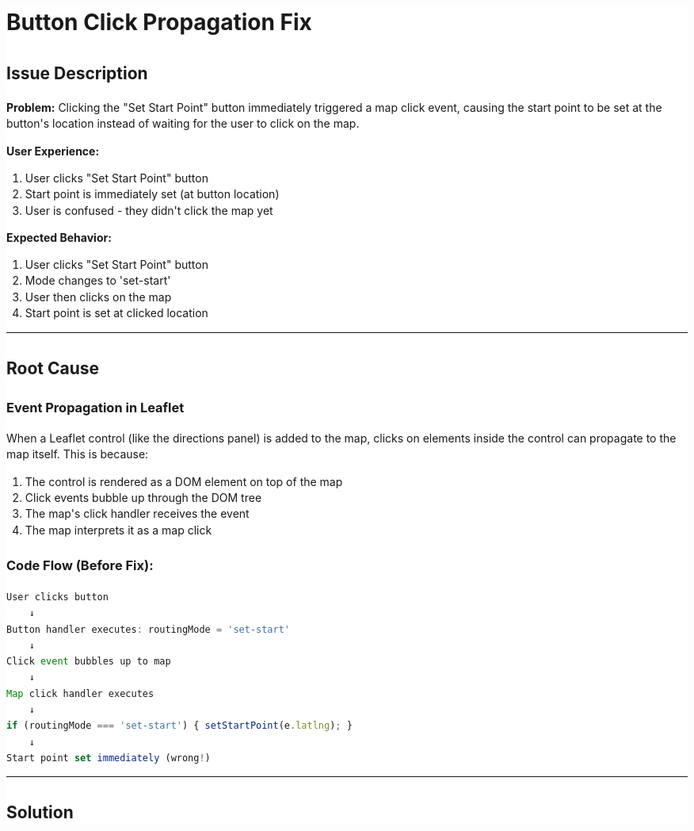 # Button Click Propagation Fix

## Issue Description

**Problem:** Clicking the "Set Start Point" button immediately triggered a map click event, causing the start point to be set at the button's location instead of waiting for the user to click on the map.

**User Experience:**
1. User clicks "Set Start Point" button
2. Start point is immediately set (at button location)
3. User is confused - they didn't click the map yet

**Expected Behavior:**
1. User clicks "Set Start Point" button
2. Mode changes to 'set-start'
3. User then clicks on the map
4. Start point is set at clicked location

---

## Root Cause

### Event Propagation in Leaflet

When a Leaflet control (like the directions panel) is added to the map, clicks on elements inside the control can propagate to the map itself. This is because:

1. The control is rendered as a DOM element on top of the map
2. Click events bubble up through the DOM tree
3. The map's click handler receives the event
4. The map interprets it as a map click

### Code Flow (Before Fix):

```javascript
User clicks button
    ↓
Button handler executes: routingMode = 'set-start'
    ↓
Click event bubbles up to map
    ↓
Map click handler executes
    ↓
if (routingMode === 'set-start') { setStartPoint(e.latlng); }
    ↓
Start point set immediately (wrong!)
```

---

## Solution
